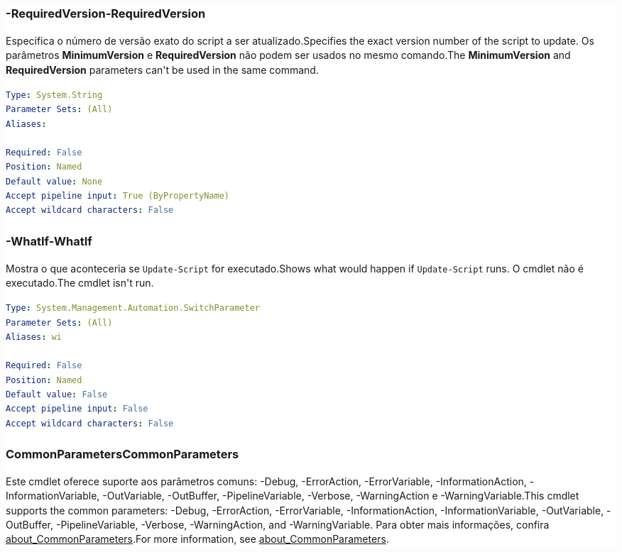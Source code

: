 ### <span data-ttu-id="cb9dd-137">-RequiredVersion</span><span class="sxs-lookup"><span data-stu-id="cb9dd-137">-RequiredVersion</span></span>

<span data-ttu-id="cb9dd-138">Especifica o número de versão exato do script a ser atualizado.</span><span class="sxs-lookup"><span data-stu-id="cb9dd-138">Specifies the exact version number of the script to update.</span></span> <span data-ttu-id="cb9dd-139">Os parâmetros **MinimumVersion** e **RequiredVersion** não podem ser usados no mesmo comando.</span><span class="sxs-lookup"><span data-stu-id="cb9dd-139">The **MinimumVersion** and **RequiredVersion** parameters can't be used in the same command.</span></span>

```yaml
Type: System.String
Parameter Sets: (All)
Aliases:

Required: False
Position: Named
Default value: None
Accept pipeline input: True (ByPropertyName)
Accept wildcard characters: False
```

### <span data-ttu-id="cb9dd-140">-WhatIf</span><span class="sxs-lookup"><span data-stu-id="cb9dd-140">-WhatIf</span></span>

<span data-ttu-id="cb9dd-141">Mostra o que aconteceria se `Update-Script` for executado.</span><span class="sxs-lookup"><span data-stu-id="cb9dd-141">Shows what would happen if `Update-Script` runs.</span></span> <span data-ttu-id="cb9dd-142">O cmdlet não é executado.</span><span class="sxs-lookup"><span data-stu-id="cb9dd-142">The cmdlet isn't run.</span></span>

```yaml
Type: System.Management.Automation.SwitchParameter
Parameter Sets: (All)
Aliases: wi

Required: False
Position: Named
Default value: False
Accept pipeline input: False
Accept wildcard characters: False
```

### <span data-ttu-id="cb9dd-143">CommonParameters</span><span class="sxs-lookup"><span data-stu-id="cb9dd-143">CommonParameters</span></span>

<span data-ttu-id="cb9dd-144">Este cmdlet oferece suporte aos parâmetros comuns: -Debug, -ErrorAction, -ErrorVariable, -InformationAction, -InformationVariable, -OutVariable, -OutBuffer, -PipelineVariable, -Verbose, -WarningAction e -WarningVariable.</span><span class="sxs-lookup"><span data-stu-id="cb9dd-144">This cmdlet supports the common parameters: -Debug, -ErrorAction, -ErrorVariable, -InformationAction, -InformationVariable, -OutVariable, -OutBuffer, -PipelineVariable, -Verbose, -WarningAction, and -WarningVariable.</span></span> <span data-ttu-id="cb9dd-145">Para obter mais informações, confira [about_CommonParameters](https://go.microsoft.com/fwlink/?LinkID=113216).</span><span class="sxs-lookup"><span data-stu-id="cb9dd-145">For more information, see [about_CommonParameters](https://go.microsoft.com/fwlink/?LinkID=113216).</span></span>
